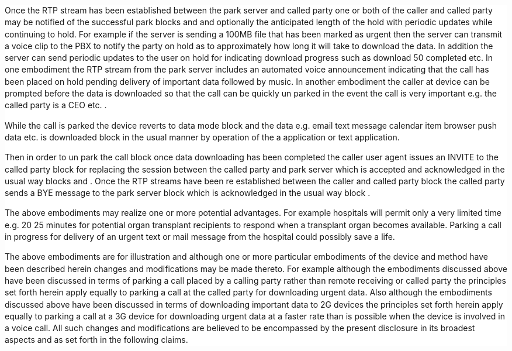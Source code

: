 Once the RTP stream has been established between the park server and called party one or both of the caller and called party may be notified of the successful park blocks and and optionally the anticipated length of the hold with periodic updates while continuing to hold. For example if the server is sending a 100MB file that has been marked as urgent then the server can transmit a voice clip to the PBX to notify the party on hold as to approximately how long it will take to download the data. In addition the server can send periodic updates to the user on hold for indicating download progress such as download 50 completed etc. In one embodiment the RTP stream from the park server includes an automated voice announcement indicating that the call has been placed on hold pending delivery of important data followed by music. In another embodiment the caller at device can be prompted before the data is downloaded so that the call can be quickly un parked in the event the call is very important e.g. the called party is a CEO etc. .

While the call is parked the device reverts to data mode block and the data e.g. email text message calendar item browser push data etc. is downloaded block in the usual manner by operation of the a application or text application.

Then in order to un park the call block once data downloading has been completed the caller user agent issues an INVITE to the called party block for replacing the session between the called party and park server which is accepted and acknowledged in the usual way blocks and . Once the RTP streams have been re established between the caller and called party block the called party sends a BYE message to the park server block which is acknowledged in the usual way block .

The above embodiments may realize one or more potential advantages. For example hospitals will permit only a very limited time e.g. 20 25 minutes for potential organ transplant recipients to respond when a transplant organ becomes available. Parking a call in progress for delivery of an urgent text or mail message from the hospital could possibly save a life.

The above embodiments are for illustration and although one or more particular embodiments of the device and method have been described herein changes and modifications may be made thereto. For example although the embodiments discussed above have been discussed in terms of parking a call placed by a calling party rather than remote receiving or called party the principles set forth herein apply equally to parking a call at the called party for downloading urgent data. Also although the embodiments discussed above have been discussed in terms of downloading important data to 2G devices the principles set forth herein apply equally to parking a call at a 3G device for downloading urgent data at a faster rate than is possible when the device is involved in a voice call. All such changes and modifications are believed to be encompassed by the present disclosure in its broadest aspects and as set forth in the following claims.

